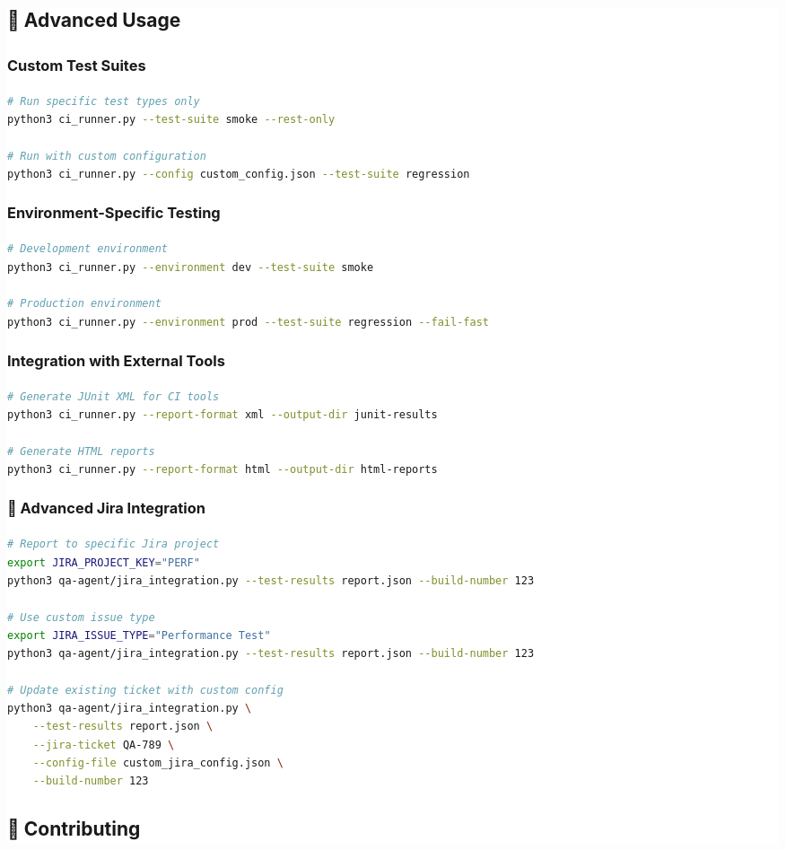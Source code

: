 ## 🔄 Advanced Usage

### **Custom Test Suites**

```bash
# Run specific test types only
python3 ci_runner.py --test-suite smoke --rest-only

# Run with custom configuration
python3 ci_runner.py --config custom_config.json --test-suite regression
```

### **Environment-Specific Testing**

```bash
# Development environment
python3 ci_runner.py --environment dev --test-suite smoke

# Production environment
python3 ci_runner.py --environment prod --test-suite regression --fail-fast
```

### **Integration with External Tools**

```bash
# Generate JUnit XML for CI tools
python3 ci_runner.py --report-format xml --output-dir junit-results

# Generate HTML reports
python3 ci_runner.py --report-format html --output-dir html-reports
```

### **🎯 Advanced Jira Integration**

```bash
# Report to specific Jira project
export JIRA_PROJECT_KEY="PERF"
python3 qa-agent/jira_integration.py --test-results report.json --build-number 123

# Use custom issue type
export JIRA_ISSUE_TYPE="Performance Test"
python3 qa-agent/jira_integration.py --test-results report.json --build-number 123

# Update existing ticket with custom config
python3 qa-agent/jira_integration.py \
    --test-results report.json \
    --jira-ticket QA-789 \
    --config-file custom_jira_config.json \
    --build-number 123
```

## 🤝 Contributing
